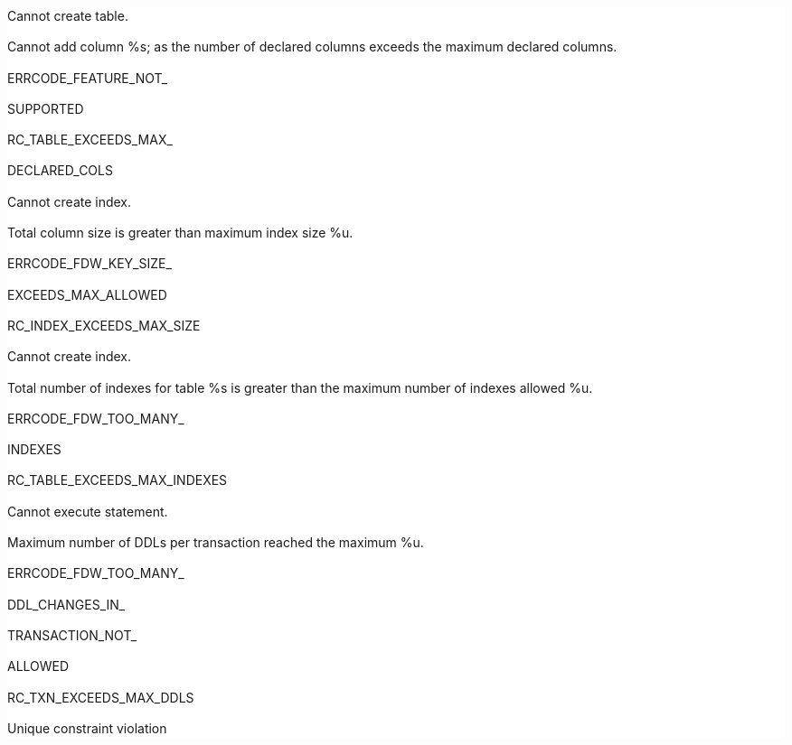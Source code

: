 </td>
</tr>
<tr id="row32896518"><td class="cellrowborder" valign="top" width="34.69387755102041%" headers="mcps1.2.4.1.1 "><p id="p47372281"><a name="p47372281"></a><a name="p47372281"></a>Cannot create table.</p>
<p id="p23697346"><a name="p23697346"></a><a name="p23697346"></a>Cannot add column %s; as the number of declared columns exceeds the maximum declared columns.</p>
</td>
<td class="cellrowborder" valign="top" width="30.612244897959183%" headers="mcps1.2.4.1.2 "><p id="p40436856"><a name="p40436856"></a><a name="p40436856"></a>ERRCODE_FEATURE_NOT_</p>
<p id="p28387392"><a name="p28387392"></a><a name="p28387392"></a>SUPPORTED</p>
</td>
<td class="cellrowborder" valign="top" width="34.69387755102041%" headers="mcps1.2.4.1.3 "><p id="p17677412"><a name="p17677412"></a><a name="p17677412"></a>RC_TABLE_EXCEEDS_MAX_</p>
<p id="p24878987"><a name="p24878987"></a><a name="p24878987"></a>DECLARED_COLS</p>
</td>
</tr>
<tr id="row22584297"><td class="cellrowborder" valign="top" width="34.69387755102041%" headers="mcps1.2.4.1.1 "><p id="p17388791"><a name="p17388791"></a><a name="p17388791"></a>Cannot create index.</p>
<p id="p22281392"><a name="p22281392"></a><a name="p22281392"></a>Total column size is greater than maximum index size %u.</p>
</td>
<td class="cellrowborder" valign="top" width="30.612244897959183%" headers="mcps1.2.4.1.2 "><p id="p59962333"><a name="p59962333"></a><a name="p59962333"></a>ERRCODE_FDW_KEY_SIZE_</p>
<p id="p2790091"><a name="p2790091"></a><a name="p2790091"></a>EXCEEDS_MAX_ALLOWED</p>
</td>
<td class="cellrowborder" valign="top" width="34.69387755102041%" headers="mcps1.2.4.1.3 "><p id="p24670818"><a name="p24670818"></a><a name="p24670818"></a>RC_INDEX_EXCEEDS_MAX_SIZE</p>
</td>
</tr>
<tr id="row20710773"><td class="cellrowborder" valign="top" width="34.69387755102041%" headers="mcps1.2.4.1.1 "><p id="p66959920"><a name="p66959920"></a><a name="p66959920"></a>Cannot create index.</p>
<p id="p65768369"><a name="p65768369"></a><a name="p65768369"></a>Total number of indexes for table %s is greater than the maximum number of indexes allowed %u.</p>
</td>
<td class="cellrowborder" valign="top" width="30.612244897959183%" headers="mcps1.2.4.1.2 "><p id="p25637690"><a name="p25637690"></a><a name="p25637690"></a>ERRCODE_FDW_TOO_MANY_</p>
<p id="p29412619"><a name="p29412619"></a><a name="p29412619"></a>INDEXES</p>
</td>
<td class="cellrowborder" valign="top" width="34.69387755102041%" headers="mcps1.2.4.1.3 "><p id="p33611899"><a name="p33611899"></a><a name="p33611899"></a>RC_TABLE_EXCEEDS_MAX_INDEXES</p>
</td>
</tr>
<tr id="row34071636"><td class="cellrowborder" valign="top" width="34.69387755102041%" headers="mcps1.2.4.1.1 "><p id="p8339126"><a name="p8339126"></a><a name="p8339126"></a>Cannot execute statement.</p>
<p id="p7943272"><a name="p7943272"></a><a name="p7943272"></a>Maximum number of DDLs per transaction reached the maximum %u.</p>
</td>
<td class="cellrowborder" valign="top" width="30.612244897959183%" headers="mcps1.2.4.1.2 "><p id="p39425334"><a name="p39425334"></a><a name="p39425334"></a>ERRCODE_FDW_TOO_MANY_</p>
<p id="p19283691"><a name="p19283691"></a><a name="p19283691"></a>DDL_CHANGES_IN_</p>
<p id="p39335496"><a name="p39335496"></a><a name="p39335496"></a>TRANSACTION_NOT_</p>
<p id="p18475151"><a name="p18475151"></a><a name="p18475151"></a>ALLOWED</p>
</td>
<td class="cellrowborder" valign="top" width="34.69387755102041%" headers="mcps1.2.4.1.3 "><p id="p20092226"><a name="p20092226"></a><a name="p20092226"></a>RC_TXN_EXCEEDS_MAX_DDLS</p>
</td>
</tr>
<tr id="row46612314"><td class="cellrowborder" valign="top" width="34.69387755102041%" headers="mcps1.2.4.1.1 "><p id="p17501098"><a name="p17501098"></a><a name="p17501098"></a>Unique constraint violation</p>